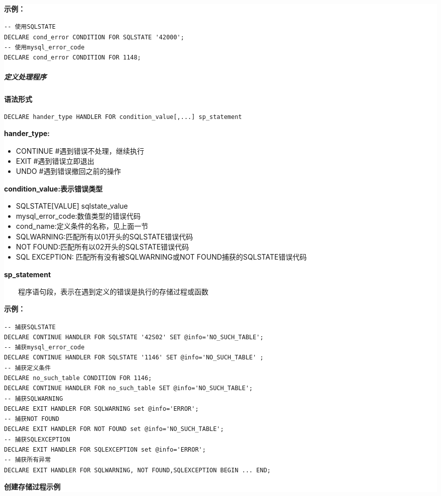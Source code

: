 **示例：**

```mysql
-- 使用SQLSTATE
DECLARE cond_error CONDITION FOR SQLSTATE '42000';
-- 使用mysql_error_code
DECLARE cond_error CONDITION FOR 1148;
```

##### 定义处理程序

**语法形式**

```mysql
DECLARE hander_type HANDLER FOR condition_value[,...] sp_statement
```

**hander_type:**

- CONTINUE     #遇到错误不处理，继续执行
- EXIT                #遇到错误立即退出
- UNDO            #遇到错误撤回之前的操作   

**condition_value:表示错误类型**

- SQLSTATE[VALUE] sqlstate_value
- mysql_error_code:数值类型的错误代码
- cond_name:定义条件的名称，见上面一节
- SQLWARNING:匹配所有以01开头的SQLSTATE错误代码
- NOT FOUND:匹配所有以02开头的SQLSTATE错误代码
- SQL EXCEPTION: 匹配所有没有被SQLWARNING或NOT FOUND捕获的SQLSTATE错误代码

**sp_statement**

&emsp;&emsp;程序语句段，表示在遇到定义的错误是执行的存储过程或函数

**示例：**

```mysql
-- 捕获SQLSTATE
DECLARE CONTINUE HANDLER FOR SQLSTATE '42S02' SET @info='NO_SUCH_TABLE';
-- 捕获mysql_error_code
DECLARE CONTINUE HANDLER FOR SQLSTATE '1146' SET @info='NO_SUCH_TABLE' ;
-- 捕获定义条件
DECLARE no_such_table CONDITION FOR 1146;
DECLARE CONTINUE HANDLER FOR no_such_table SET @info='NO_SUCH_TABLE';
-- 捕获SQLWARNING
DECLARE EXIT HANDLER FOR SQLWARNING set @info='ERROR';
-- 捕获NOT FOUND
DECLARE EXIT HANDLER FOR NOT FOUND set @info='NO_SUCH_TABLE';
-- 捕获SQLEXCEPTION
DECLARE EXIT HANDLER FOR SQLEXCEPTION set @info='ERROR';
-- 捕获所有异常
DECLARE EXIT HANDLER FOR SQLWARNING, NOT FOUND,SQLEXCEPTION BEGIN ... END;

```

**创建存储过程示例**
